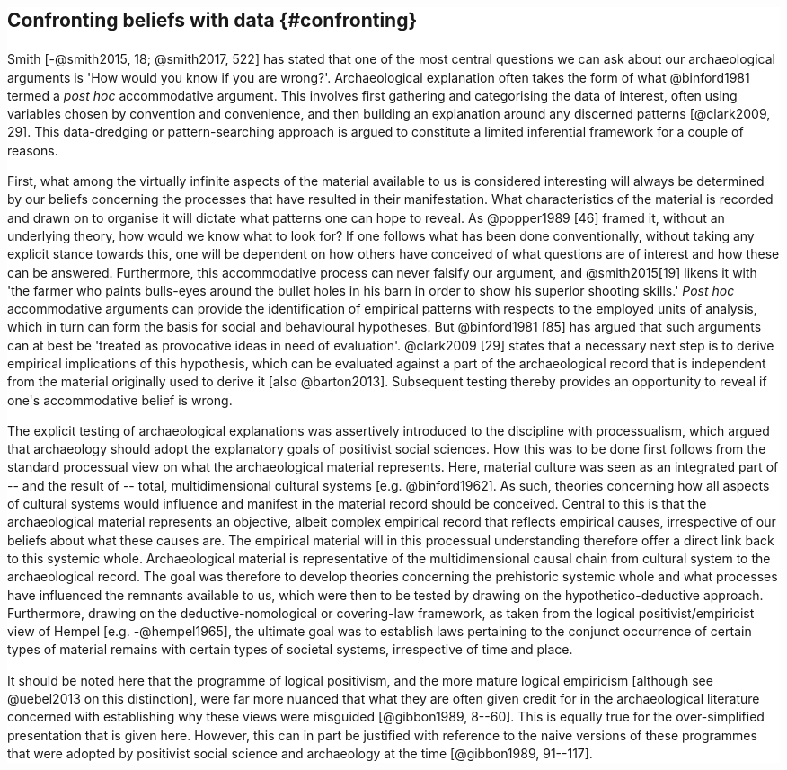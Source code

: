 ## Confronting beliefs with data {#confronting}

Smith [-@smith2015, 18; @smith2017, 522] has stated that one of the most central questions we can ask about our archaeological arguments is 'How would you know if you are wrong?'. Archaeological explanation often takes the form of what @binford1981 termed a *post hoc* accommodative argument. This involves first gathering and categorising the data of interest, often using variables chosen by convention and convenience, and then building an explanation around any discerned patterns [@clark2009, 29]. This data-dredging or pattern-searching approach is argued to constitute a limited inferential framework for a couple of reasons.

First, what among the virtually infinite aspects of the material available to us is considered interesting will always be determined by our beliefs concerning the processes that have resulted in their manifestation. What characteristics of the material is recorded and drawn on to organise it will dictate what patterns one can hope to reveal. As @popper1989 [46] framed it, without an underlying theory, how would we know what to look for? If one follows what has been done conventionally, without taking any explicit stance towards this, one will be dependent on how others have conceived of what questions are of interest and how these can be answered. Furthermore, this accommodative process can never falsify our argument, and @smith2015[19] likens it with 'the farmer who paints bulls-eyes around the bullet holes in his barn in order to show his superior shooting skills.' *Post hoc* accommodative arguments can provide the identification of empirical patterns with respects to the employed units of analysis, which in turn can form the basis for social and behavioural hypotheses. But @binford1981 [85] has argued that such arguments can at best be 'treated as provocative ideas in need of evaluation'. @clark2009 [29] states that a necessary next step is to derive empirical implications of this hypothesis, which can be evaluated against a part of the archaeological record that is independent from the material originally used to derive it [also @barton2013]. Subsequent testing thereby provides an opportunity to reveal if one's accommodative belief is wrong.

The explicit testing of archaeological explanations was assertively introduced to the discipline with processualism, which argued that archaeology should adopt the explanatory goals of positivist social sciences. How this was to be done first follows from the standard processual view on what the archaeological material represents. Here, material culture was seen as an integrated part of -- and the result of -- total, multidimensional cultural systems [e.g. @binford1962]. As such, theories concerning how all aspects of cultural systems would influence and manifest in the material record should be conceived. Central to this is that the archaeological material represents an objective, albeit complex empirical record that reflects empirical causes, irrespective of our beliefs about what these causes are. The empirical material will in this processual understanding therefore offer a direct link back to this systemic whole. Archaeological material is representative of the multidimensional causal chain from cultural system to the archaeological record. The goal was therefore to develop theories concerning the prehistoric systemic whole and what processes have influenced the remnants available to us, which were then to be tested by drawing on the hypothetico-deductive approach. Furthermore, drawing on the deductive-nomological or covering-law framework, as taken from the logical positivist/empiricist view of Hempel [e.g. -@hempel1965], the ultimate goal was to establish laws pertaining to the conjunct occurrence of certain types of material remains with certain types of societal systems, irrespective of time and place.

It should be noted here that the programme of logical positivism, and the more mature logical empiricism [although see @uebel2013 on this distinction], were far more nuanced that what they are often given credit for in the archaeological literature concerned with establishing why these views were misguided [@gibbon1989, 8--60]. This is equally true for the over-simplified presentation that is given here. However, this can in part be justified with reference to the naive versions of these programmes that were adopted by positivist social science and archaeology at the time [@gibbon1989, 91--117].
